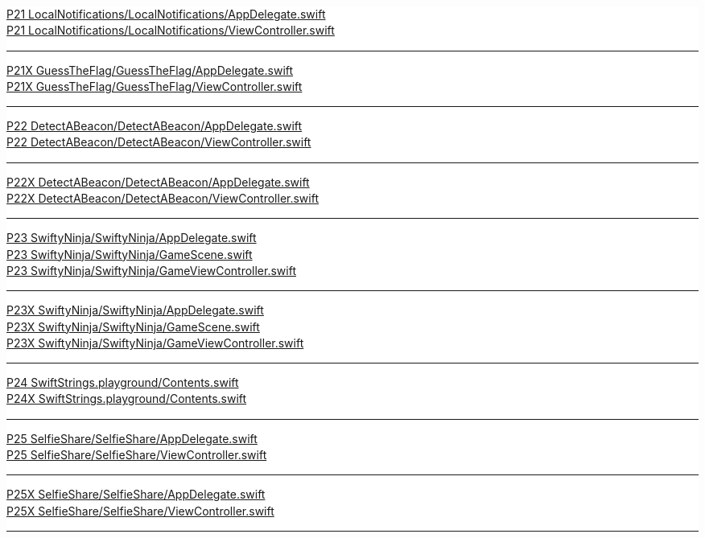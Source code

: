 <a href="./P21%20LocalNotifications/LocalNotifications/AppDelegate.swift" target="_blank" rel="noopener noreferrer">P21 LocalNotifications/LocalNotifications/AppDelegate.swift</a><br/>
<a href="./P21%20LocalNotifications/LocalNotifications/ViewController.swift" target="_blank" rel="noopener noreferrer">P21 LocalNotifications/LocalNotifications/ViewController.swift</a><br/>

---
<a href="./P21X%20GuessTheFlag/GuessTheFlag/AppDelegate.swift" target="_blank" rel="noopener noreferrer">P21X GuessTheFlag/GuessTheFlag/AppDelegate.swift</a><br/>
<a href="./P21X%20GuessTheFlag/GuessTheFlag/ViewController.swift" target="_blank" rel="noopener noreferrer">P21X GuessTheFlag/GuessTheFlag/ViewController.swift</a><br/>

---
<a href="./P22%20DetectABeacon/DetectABeacon/AppDelegate.swift" target="_blank" rel="noopener noreferrer">P22 DetectABeacon/DetectABeacon/AppDelegate.swift</a><br/>
<a href="./P22%20DetectABeacon/DetectABeacon/ViewController.swift" target="_blank" rel="noopener noreferrer">P22 DetectABeacon/DetectABeacon/ViewController.swift</a><br/>

---
<a href="./P22X%20DetectABeacon/DetectABeacon/AppDelegate.swift" target="_blank" rel="noopener noreferrer">P22X DetectABeacon/DetectABeacon/AppDelegate.swift</a><br/>
<a href="./P22X%20DetectABeacon/DetectABeacon/ViewController.swift" target="_blank" rel="noopener noreferrer">P22X DetectABeacon/DetectABeacon/ViewController.swift</a><br/>

---
<a href="./P23%20SwiftyNinja/SwiftyNinja/AppDelegate.swift" target="_blank" rel="noopener noreferrer">P23 SwiftyNinja/SwiftyNinja/AppDelegate.swift</a><br/>
<a href="./P23%20SwiftyNinja/SwiftyNinja/GameScene.swift" target="_blank" rel="noopener noreferrer">P23 SwiftyNinja/SwiftyNinja/GameScene.swift</a><br/>
<a href="./P23%20SwiftyNinja/SwiftyNinja/GameViewController.swift" target="_blank" rel="noopener noreferrer">P23 SwiftyNinja/SwiftyNinja/GameViewController.swift</a><br/>

---
<a href="./P23X%20SwiftyNinja/SwiftyNinja/AppDelegate.swift" target="_blank" rel="noopener noreferrer">P23X SwiftyNinja/SwiftyNinja/AppDelegate.swift</a><br/>
<a href="./P23X%20SwiftyNinja/SwiftyNinja/GameScene.swift" target="_blank" rel="noopener noreferrer">P23X SwiftyNinja/SwiftyNinja/GameScene.swift</a><br/>
<a href="./P23X%20SwiftyNinja/SwiftyNinja/GameViewController.swift" target="_blank" rel="noopener noreferrer">P23X SwiftyNinja/SwiftyNinja/GameViewController.swift</a><br/>

---
<a href="./P24%20SwiftStrings.playground/Contents.swift" target="_blank" rel="noopener noreferrer">P24 SwiftStrings.playground/Contents.swift</a><br/>
<a href="./P24X%20SwiftStrings.playground/Contents.swift" target="_blank" rel="noopener noreferrer">P24X SwiftStrings.playground/Contents.swift</a><br/>

---
<a href="./P25%20SelfieShare/SelfieShare/AppDelegate.swift" target="_blank" rel="noopener noreferrer">P25 SelfieShare/SelfieShare/AppDelegate.swift</a><br/>
<a href="./P25%20SelfieShare/SelfieShare/ViewController.swift" target="_blank" rel="noopener noreferrer">P25 SelfieShare/SelfieShare/ViewController.swift</a><br/>

---
<a href="./P25X%20SelfieShare/SelfieShare/AppDelegate.swift" target="_blank" rel="noopener noreferrer">P25X SelfieShare/SelfieShare/AppDelegate.swift</a><br/>
<a href="./P25X%20SelfieShare/SelfieShare/ViewController.swift" target="_blank" rel="noopener noreferrer">P25X SelfieShare/SelfieShare/ViewController.swift</a><br/>

---